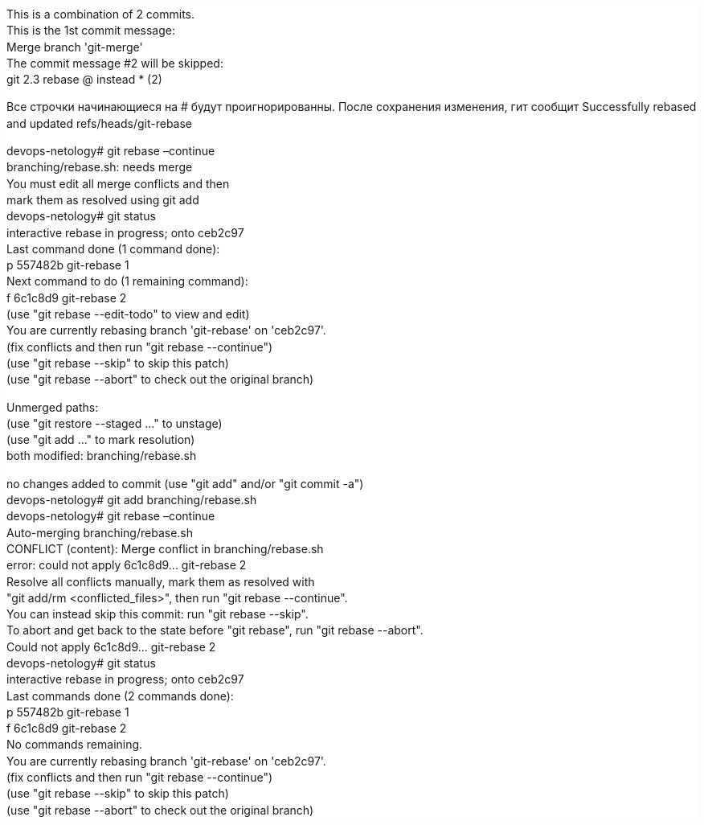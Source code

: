This is a combination of 2 commits.    
This is the 1st commit message:      
Merge branch 'git-merge'             
The commit message #2 will be skipped:   
git 2.3 rebase @ instead * (2)        

Все строчки начинающиеся на # будут проигнорированны.
После сохранения изменения, гит сообщит
Successfully rebased and updated refs/heads/git-rebase

devops-netology# git rebase –continue  
branching/rebase.sh: needs merge  
You must edit all merge conflicts and then  
mark them as resolved using git add  
devops-netology# git status  
interactive rebase in progress; onto ceb2c97  
Last command done (1 command done):  
   p 557482b git-rebase 1  
Next command to do (1 remaining command):  
   f 6c1c8d9 git-rebase 2  
  (use "git rebase --edit-todo" to view and edit)  
You are currently rebasing branch 'git-rebase' on 'ceb2c97'.  
  (fix conflicts and then run "git rebase --continue")  
  (use "git rebase --skip" to skip this patch)  
  (use "git rebase --abort" to check out the original branch)  

Unmerged paths:  
  (use "git restore --staged <file>..." to unstage)  
  (use "git add <file>..." to mark resolution)  
        both modified:   branching/rebase.sh  

no changes added to commit (use "git add" and/or "git commit -a")  
devops-netology# git add branching/rebase.sh  
devops-netology# git rebase –continue  
Auto-merging branching/rebase.sh  
CONFLICT (content): Merge conflict in branching/rebase.sh  
error: could not apply 6c1c8d9... git-rebase 2  
Resolve all conflicts manually, mark them as resolved with  
"git add/rm <conflicted_files>", then run "git rebase --continue".  
You can instead skip this commit: run "git rebase --skip".  
To abort and get back to the state before "git rebase", run "git rebase --abort".  
Could not apply 6c1c8d9... git-rebase 2   
devops-netology# git status  
interactive rebase in progress; onto ceb2c97  
Last commands done (2 commands done):  
   p 557482b git-rebase 1  
   f 6c1c8d9 git-rebase 2  
No commands remaining.  
You are currently rebasing branch 'git-rebase' on 'ceb2c97'.  
  (fix conflicts and then run "git rebase --continue")  
  (use "git rebase --skip" to skip this patch)  
  (use "git rebase --abort" to check out the original branch)  
